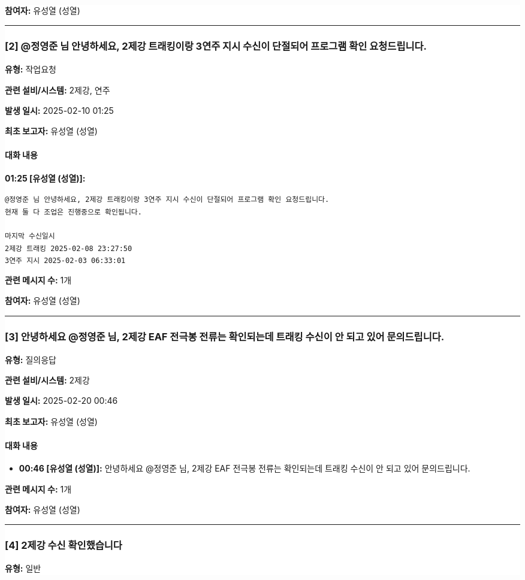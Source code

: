 **참여자:** 유성열 (성열)

---

### [2] @정영준 님 안녕하세요, 2제강 트래킹이랑 3연주 지시 수신이 단절되어 프로그램 확인 요청드립니다.

**유형:** 작업요청

**관련 설비/시스템:** 2제강, 연주

**발생 일시:** 2025-02-10 01:25

**최초 보고자:** 유성열 (성열)

#### 대화 내용

**01:25 [유성열 (성열)]:**
```
@정영준 님 안녕하세요, 2제강 트래킹이랑 3연주 지시 수신이 단절되어 프로그램 확인 요청드립니다.
현재 둘 다 조업은 진행중으로 확인됩니다.

마지막 수신일시
2제강 트래킹 2025-02-08 23:27:50
3연주 지시 2025-02-03 06:33:01
```


**관련 메시지 수:** 1개

**참여자:** 유성열 (성열)

---

### [3] 안녕하세요 @정영준 님, 2제강 EAF 전극봉 전류는 확인되는데 트래킹 수신이 안 되고 있어 문의드립니다.

**유형:** 질의응답

**관련 설비/시스템:** 2제강

**발생 일시:** 2025-02-20 00:46

**최초 보고자:** 유성열 (성열)

#### 대화 내용

- **00:46 [유성열 (성열)]:** 안녕하세요 @정영준 님, 2제강 EAF 전극봉 전류는 확인되는데 트래킹 수신이 안 되고 있어 문의드립니다.

**관련 메시지 수:** 1개

**참여자:** 유성열 (성열)

---

### [4] 2제강 수신 확인했습니다

**유형:** 일반

